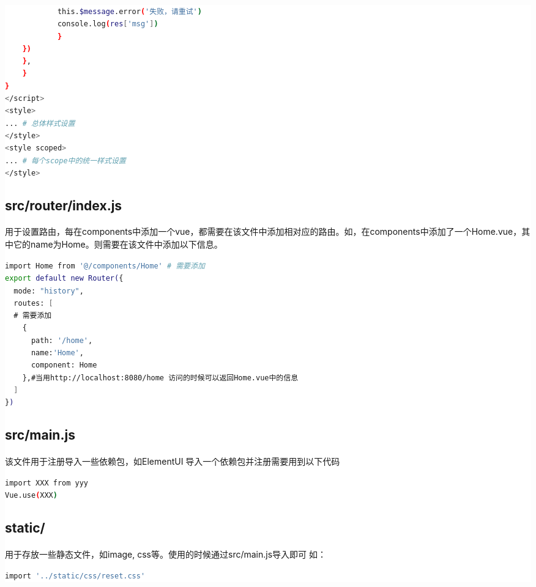 ```bash
          	this.$message.error('失败，请重试')
            console.log(res['msg'])
            }
	})
    },
	}
}
</script>
<style>
... # 总体样式设置
</style>
<style scoped>
... # 每个scope中的统一样式设置
</style>
```
## src/router/index.js
用于设置路由，每在components中添加一个vue，都需要在该文件中添加相对应的路由。如，在components中添加了一个Home.vue，其中它的name为Home。则需要在该文件中添加以下信息。

```bash
import Home from '@/components/Home' # 需要添加
export default new Router({
  mode: "history", 
  routes: [
  # 需要添加
    {
      path: '/home',
      name:'Home',
      component: Home
    },#当用http://localhost:8080/home 访问的时候可以返回Home.vue中的信息
  ]
})


```
## src/main.js
该文件用于注册导入一些依赖包，如ElementUI
导入一个依赖包并注册需要用到以下代码

```bash
import XXX from yyy
Vue.use(XXX)
```
##  static/
用于存放一些静态文件，如image, css等。使用的时候通过src/main.js导入即可
如：
```bash
import '../static/css/reset.css'
```
